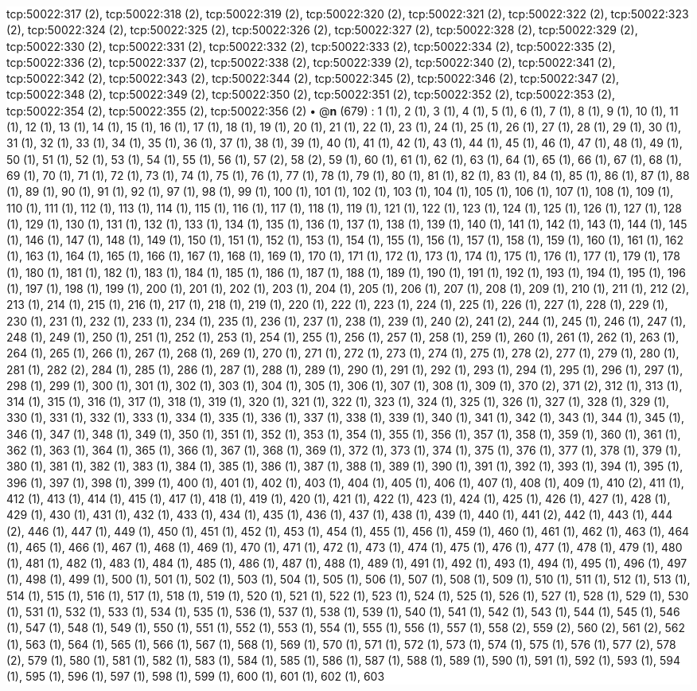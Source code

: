 tcp:50022:317 (2), tcp:50022:318 (2), tcp:50022:319 (2), tcp:50022:320 (2), tcp:50022:321 (2), tcp:50022:322 (2), tcp:50022:323 (2), tcp:50022:324 (2), tcp:50022:325 (2), tcp:50022:326 (2), tcp:50022:327 (2), tcp:50022:328 (2), tcp:50022:329 (2), tcp:50022:330 (2), tcp:50022:331 (2), tcp:50022:332 (2), tcp:50022:333 (2), tcp:50022:334 (2), tcp:50022:335 (2), tcp:50022:336 (2), tcp:50022:337 (2), tcp:50022:338 (2), tcp:50022:339 (2), tcp:50022:340 (2), tcp:50022:341 (2), tcp:50022:342 (2), tcp:50022:343 (2), tcp:50022:344 (2), tcp:50022:345 (2), tcp:50022:346 (2), tcp:50022:347 (2), tcp:50022:348 (2), tcp:50022:349 (2), tcp:50022:350 (2), tcp:50022:351 (2), tcp:50022:352 (2), tcp:50022:353 (2), tcp:50022:354 (2), tcp:50022:355 (2), tcp:50022:356 (2)  •  @__n__ (679) : 1 (1), 2 (1), 3 (1), 4 (1), 5 (1), 6 (1), 7 (1), 8 (1), 9 (1), 10 (1), 11 (1), 12 (1), 13 (1), 14 (1), 15 (1), 16 (1), 17 (1), 18 (1), 19 (1), 20 (1), 21 (1), 22 (1), 23 (1), 24 (1), 25 (1), 26 (1), 27 (1), 28 (1), 29 (1), 30 (1), 31 (1), 32 (1), 33 (1), 34 (1), 35 (1), 36 (1), 37 (1), 38 (1), 39 (1), 40 (1), 41 (1), 42 (1), 43 (1), 44 (1), 45 (1), 46 (1), 47 (1), 48 (1), 49 (1), 50 (1), 51 (1), 52 (1), 53 (1), 54 (1), 55 (1), 56 (1), 57 (2), 58 (2), 59 (1), 60 (1), 61 (1), 62 (1), 63 (1), 64 (1), 65 (1), 66 (1), 67 (1), 68 (1), 69 (1), 70 (1), 71 (1), 72 (1), 73 (1), 74 (1), 75 (1), 76 (1), 77 (1), 78 (1), 79 (1), 80 (1), 81 (1), 82 (1), 83 (1), 84 (1), 85 (1), 86 (1), 87 (1), 88 (1), 89 (1), 90 (1), 91 (1), 92 (1), 97 (1), 98 (1), 99 (1), 100 (1), 101 (1), 102 (1), 103 (1), 104 (1), 105 (1), 106 (1), 107 (1), 108 (1), 109 (1), 110 (1), 111 (1), 112 (1), 113 (1), 114 (1), 115 (1), 116 (1), 117 (1), 118 (1), 119 (1), 121 (1), 122 (1), 123 (1), 124 (1), 125 (1), 126 (1), 127 (1), 128 (1), 129 (1), 130 (1), 131 (1), 132 (1), 133 (1), 134 (1), 135 (1), 136 (1), 137 (1), 138 (1), 139 (1), 140 (1), 141 (1), 142 (1), 143 (1), 144 (1), 145 (1), 146 (1), 147 (1), 148 (1), 149 (1), 150 (1), 151 (1), 152 (1), 153 (1), 154 (1), 155 (1), 156 (1), 157 (1), 158 (1), 159 (1), 160 (1), 161 (1), 162 (1), 163 (1), 164 (1), 165 (1), 166 (1), 167 (1), 168 (1), 169 (1), 170 (1), 171 (1), 172 (1), 173 (1), 174 (1), 175 (1), 176 (1), 177 (1), 179 (1), 178 (1), 180 (1), 181 (1), 182 (1), 183 (1), 184 (1), 185 (1), 186 (1), 187 (1), 188 (1), 189 (1), 190 (1), 191 (1), 192 (1), 193 (1), 194 (1), 195 (1), 196 (1), 197 (1), 198 (1), 199 (1), 200 (1), 201 (1), 202 (1), 203 (1), 204 (1), 205 (1), 206 (1), 207 (1), 208 (1), 209 (1), 210 (1), 211 (1), 212 (2), 213 (1), 214 (1), 215 (1), 216 (1), 217 (1), 218 (1), 219 (1), 220 (1), 222 (1), 223 (1), 224 (1), 225 (1), 226 (1), 227 (1), 228 (1), 229 (1), 230 (1), 231 (1), 232 (1), 233 (1), 234 (1), 235 (1), 236 (1), 237 (1), 238 (1), 239 (1), 240 (2), 241 (2), 244 (1), 245 (1), 246 (1), 247 (1), 248 (1), 249 (1), 250 (1), 251 (1), 252 (1), 253 (1), 254 (1), 255 (1), 256 (1), 257 (1), 258 (1), 259 (1), 260 (1), 261 (1), 262 (1), 263 (1), 264 (1), 265 (1), 266 (1), 267 (1), 268 (1), 269 (1), 270 (1), 271 (1), 272 (1), 273 (1), 274 (1), 275 (1), 278 (2), 277 (1), 279 (1), 280 (1), 281 (1), 282 (2), 284 (1), 285 (1), 286 (1), 287 (1), 288 (1), 289 (1), 290 (1), 291 (1), 292 (1), 293 (1), 294 (1), 295 (1), 296 (1), 297 (1), 298 (1), 299 (1), 300 (1), 301 (1), 302 (1), 303 (1), 304 (1), 305 (1), 306 (1), 307 (1), 308 (1), 309 (1), 370 (2), 371 (2), 312 (1), 313 (1), 314 (1), 315 (1), 316 (1), 317 (1), 318 (1), 319 (1), 320 (1), 321 (1), 322 (1), 323 (1), 324 (1), 325 (1), 326 (1), 327 (1), 328 (1), 329 (1), 330 (1), 331 (1), 332 (1), 333 (1), 334 (1), 335 (1), 336 (1), 337 (1), 338 (1), 339 (1), 340 (1), 341 (1), 342 (1), 343 (1), 344 (1), 345 (1), 346 (1), 347 (1), 348 (1), 349 (1), 350 (1), 351 (1), 352 (1), 353 (1), 354 (1), 355 (1), 356 (1), 357 (1), 358 (1), 359 (1), 360 (1), 361 (1), 362 (1), 363 (1), 364 (1), 365 (1), 366 (1), 367 (1), 368 (1), 369 (1), 372 (1), 373 (1), 374 (1), 375 (1), 376 (1), 377 (1), 378 (1), 379 (1), 380 (1), 381 (1), 382 (1), 383 (1), 384 (1), 385 (1), 386 (1), 387 (1), 388 (1), 389 (1), 390 (1), 391 (1), 392 (1), 393 (1), 394 (1), 395 (1), 396 (1), 397 (1), 398 (1), 399 (1), 400 (1), 401 (1), 402 (1), 403 (1), 404 (1), 405 (1), 406 (1), 407 (1), 408 (1), 409 (1), 410 (2), 411 (1), 412 (1), 413 (1), 414 (1), 415 (1), 417 (1), 418 (1), 419 (1), 420 (1), 421 (1), 422 (1), 423 (1), 424 (1), 425 (1), 426 (1), 427 (1), 428 (1), 429 (1), 430 (1), 431 (1), 432 (1), 433 (1), 434 (1), 435 (1), 436 (1), 437 (1), 438 (1), 439 (1), 440 (1), 441 (2), 442 (1), 443 (1), 444 (2), 446 (1), 447 (1), 449 (1), 450 (1), 451 (1), 452 (1), 453 (1), 454 (1), 455 (1), 456 (1), 459 (1), 460 (1), 461 (1), 462 (1), 463 (1), 464 (1), 465 (1), 466 (1), 467 (1), 468 (1), 469 (1), 470 (1), 471 (1), 472 (1), 473 (1), 474 (1), 475 (1), 476 (1), 477 (1), 478 (1), 479 (1), 480 (1), 481 (1), 482 (1), 483 (1), 484 (1), 485 (1), 486 (1), 487 (1), 488 (1), 489 (1), 491 (1), 492 (1), 493 (1), 494 (1), 495 (1), 496 (1), 497 (1), 498 (1), 499 (1), 500 (1), 501 (1), 502 (1), 503 (1), 504 (1), 505 (1), 506 (1), 507 (1), 508 (1), 509 (1), 510 (1), 511 (1), 512 (1), 513 (1), 514 (1), 515 (1), 516 (1), 517 (1), 518 (1), 519 (1), 520 (1), 521 (1), 522 (1), 523 (1), 524 (1), 525 (1), 526 (1), 527 (1), 528 (1), 529 (1), 530 (1), 531 (1), 532 (1), 533 (1), 534 (1), 535 (1), 536 (1), 537 (1), 538 (1), 539 (1), 540 (1), 541 (1), 542 (1), 543 (1), 544 (1), 545 (1), 546 (1), 547 (1), 548 (1), 549 (1), 550 (1), 551 (1), 552 (1), 553 (1), 554 (1), 555 (1), 556 (1), 557 (1), 558 (2), 559 (2), 560 (2), 561 (2), 562 (1), 563 (1), 564 (1), 565 (1), 566 (1), 567 (1), 568 (1), 569 (1), 570 (1), 571 (1), 572 (1), 573 (1), 574 (1), 575 (1), 576 (1), 577 (2), 578 (2), 579 (1), 580 (1), 581 (1), 582 (1), 583 (1), 584 (1), 585 (1), 586 (1), 587 (1), 588 (1), 589 (1), 590 (1), 591 (1), 592 (1), 593 (1), 594 (1), 595 (1), 596 (1), 597 (1), 598 (1), 599 (1), 600 (1), 601 (1), 602 (1), 603